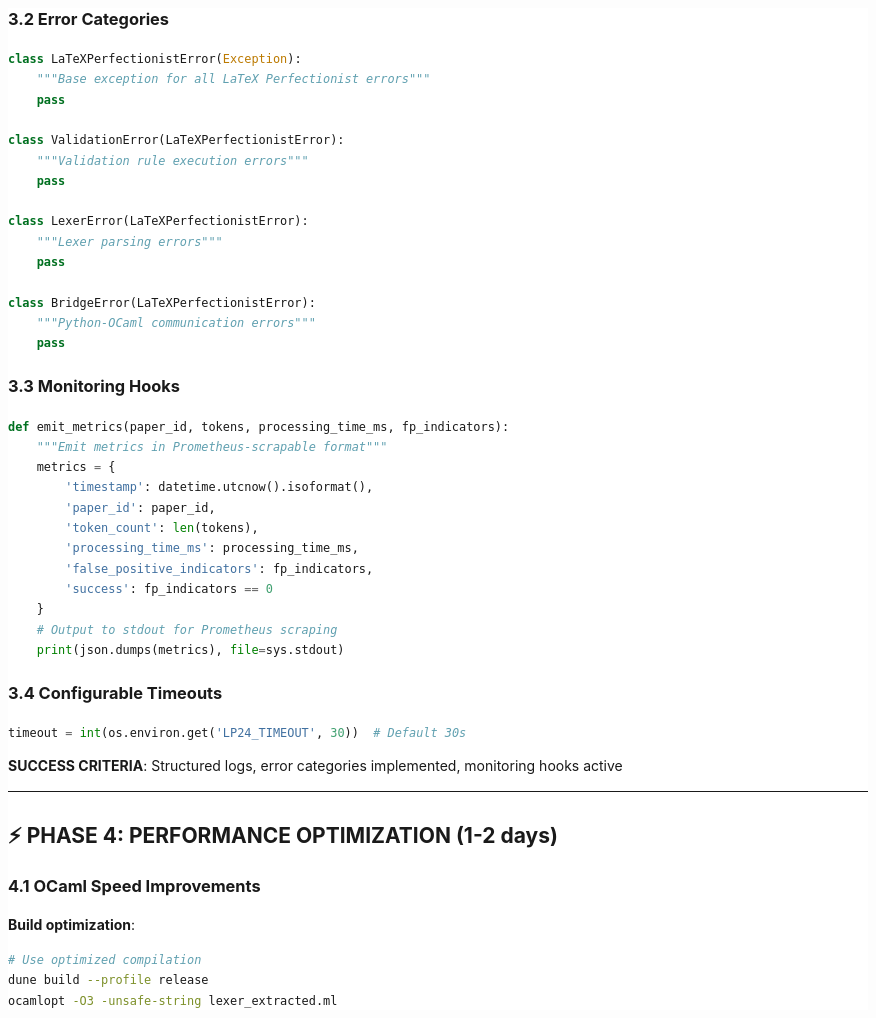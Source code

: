 ### **3.2 Error Categories**

```python
class LaTeXPerfectionistError(Exception):
    """Base exception for all LaTeX Perfectionist errors"""
    pass

class ValidationError(LaTeXPerfectionistError):
    """Validation rule execution errors"""
    pass

class LexerError(LaTeXPerfectionistError): 
    """Lexer parsing errors"""
    pass

class BridgeError(LaTeXPerfectionistError):
    """Python-OCaml communication errors"""
    pass
```

### **3.3 Monitoring Hooks**

```python
def emit_metrics(paper_id, tokens, processing_time_ms, fp_indicators):
    """Emit metrics in Prometheus-scrapable format"""
    metrics = {
        'timestamp': datetime.utcnow().isoformat(),
        'paper_id': paper_id,
        'token_count': len(tokens),
        'processing_time_ms': processing_time_ms,
        'false_positive_indicators': fp_indicators,
        'success': fp_indicators == 0
    }
    # Output to stdout for Prometheus scraping
    print(json.dumps(metrics), file=sys.stdout)
```

### **3.4 Configurable Timeouts**

```python
timeout = int(os.environ.get('LP24_TIMEOUT', 30))  # Default 30s
```

**SUCCESS CRITERIA**: Structured logs, error categories implemented, monitoring hooks active

---

## ⚡ **PHASE 4: PERFORMANCE OPTIMIZATION** (1-2 days)

### **4.1 OCaml Speed Improvements**

**Build optimization**:
```bash
# Use optimized compilation
dune build --profile release
ocamlopt -O3 -unsafe-string lexer_extracted.ml
```
